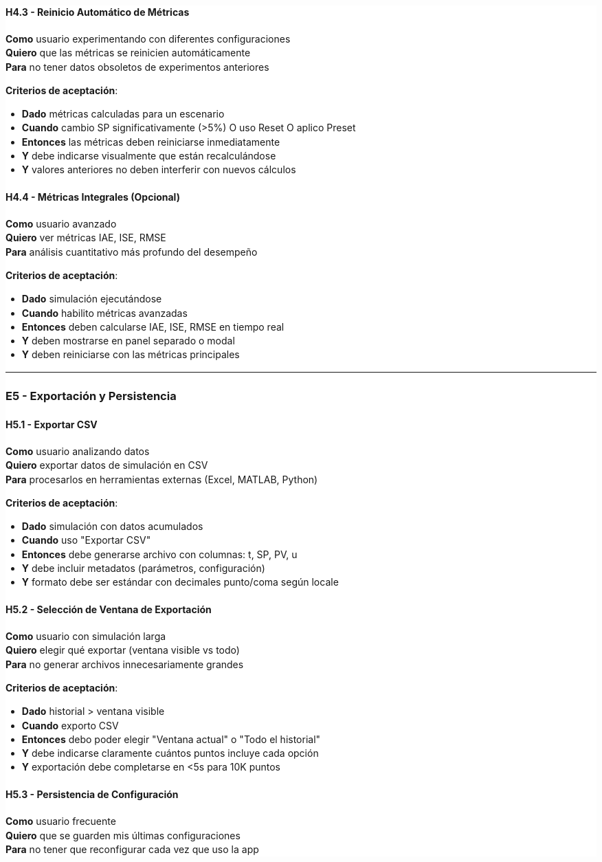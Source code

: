 #### H4.3 - Reinicio Automático de Métricas
**Como** usuario experimentando con diferentes configuraciones  
**Quiero** que las métricas se reinicien automáticamente  
**Para** no tener datos obsoletos de experimentos anteriores

**Criterios de aceptación**:
- **Dado** métricas calculadas para un escenario
- **Cuando** cambio SP significativamente (>5%) O uso Reset O aplico Preset
- **Entonces** las métricas deben reiniciarse inmediatamente
- **Y** debe indicarse visualmente que están recalculándose
- **Y** valores anteriores no deben interferir con nuevos cálculos

#### H4.4 - Métricas Integrales (Opcional)
**Como** usuario avanzado  
**Quiero** ver métricas IAE, ISE, RMSE  
**Para** análisis cuantitativo más profundo del desempeño

**Criterios de aceptación**:
- **Dado** simulación ejecutándose
- **Cuando** habilito métricas avanzadas
- **Entonces** deben calcularse IAE, ISE, RMSE en tiempo real
- **Y** deben mostrarse en panel separado o modal
- **Y** deben reiniciarse con las métricas principales

---

### E5 - Exportación y Persistencia

#### H5.1 - Exportar CSV
**Como** usuario analizando datos  
**Quiero** exportar datos de simulación en CSV  
**Para** procesarlos en herramientas externas (Excel, MATLAB, Python)

**Criterios de aceptación**:
- **Dado** simulación con datos acumulados
- **Cuando** uso "Exportar CSV"
- **Entonces** debe generarse archivo con columnas: t, SP, PV, u
- **Y** debe incluir metadatos (parámetros, configuración)
- **Y** formato debe ser estándar con decimales punto/coma según locale

#### H5.2 - Selección de Ventana de Exportación
**Como** usuario con simulación larga  
**Quiero** elegir qué exportar (ventana visible vs todo)  
**Para** no generar archivos innecesariamente grandes

**Criterios de aceptación**:
- **Dado** historial > ventana visible
- **Cuando** exporto CSV
- **Entonces** debo poder elegir "Ventana actual" o "Todo el historial"
- **Y** debe indicarse claramente cuántos puntos incluye cada opción
- **Y** exportación debe completarse en <5s para 10K puntos

#### H5.3 - Persistencia de Configuración
**Como** usuario frecuente  
**Quiero** que se guarden mis últimas configuraciones  
**Para** no tener que reconfigurar cada vez que uso la app
